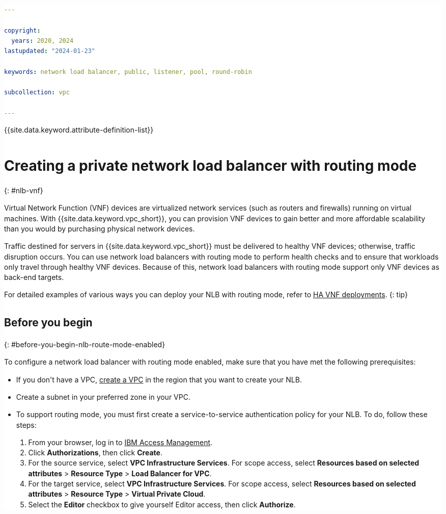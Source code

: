 ```yaml
---

copyright:
  years: 2020, 2024
lastupdated: "2024-01-23"

keywords: network load balancer, public, listener, pool, round-robin

subcollection: vpc

---
```


{{site.data.keyword.attribute-definition-list}}

# Creating a private network load balancer with routing mode
{: #nlb-vnf}

Virtual Network Function (VNF) devices are virtualized network services (such as routers and firewalls) running on virtual machines. With {{site.data.keyword.vpc_short}}, you can provision VNF devices to gain better and more affordable scalability than you would by purchasing physical network devices.

Traffic destined for servers in {{site.data.keyword.vpc_short}} must be delivered to healthy VNF devices; otherwise, traffic disruption occurs. You can use network load balancers with routing mode to perform health checks and to ensure that workloads only travel through healthy VNF devices. Because of this, network load balancers with routing mode support only VNF devices as back-end targets.

For detailed examples of various ways you can deploy your NLB with routing mode, refer to [HA VNF deployments](/docs/vpc?topic=vpc-about-vnf-ha&interface=ui).
{: tip}

## Before you begin
{: #before-you-begin-nlb-route-mode-enabled}

To configure a network load balancer with routing mode enabled, make sure that you have met the following prerequisites:

* If you don't have a VPC, [create a VPC](/docs/vpc?topic=vpc-getting-started&interface=ui) in the region that you want to create your NLB.
* Create a subnet in your preferred zone in your VPC.
* To support routing mode, you must first create a service-to-service authentication policy for your NLB. To do, follow these steps:

   1. From your browser, log in to [IBM Access Management](/iam/authorizations/grant).
   1. Click **Authorizations**, then click **Create**.
   1. For the source service, select **VPC Infrastructure Services**.
      For scope access, select **Resources based on selected attributes** > **Resource Type** > **Load Balancer for VPC**.
   1. For the target service, select **VPC Infrastructure Services**.
      For scope access, select **Resources based on selected attributes** > **Resource Type** > **Virtual Private Cloud**.
   1. Select the **Editor** checkbox to give yourself Editor access, then click **Authorize**.
